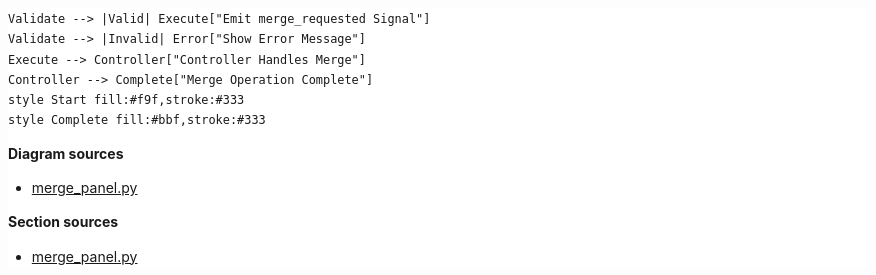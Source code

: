 ```mermaid
Validate --> |Valid| Execute["Emit merge_requested Signal"]
Validate --> |Invalid| Error["Show Error Message"]
Execute --> Controller["Controller Handles Merge"]
Controller --> Complete["Merge Operation Complete"]
style Start fill:#f9f,stroke:#333
style Complete fill:#bbf,stroke:#333
```

**Diagram sources**
- [merge_panel.py](file://pyama-qt/src/pyama_qt/processing/panels/merge_panel.py#L1-L247)

**Section sources**
- [merge_panel.py](file://pyama-qt/src/pyama_qt/processing/panels/merge_panel.py#L1-L247)